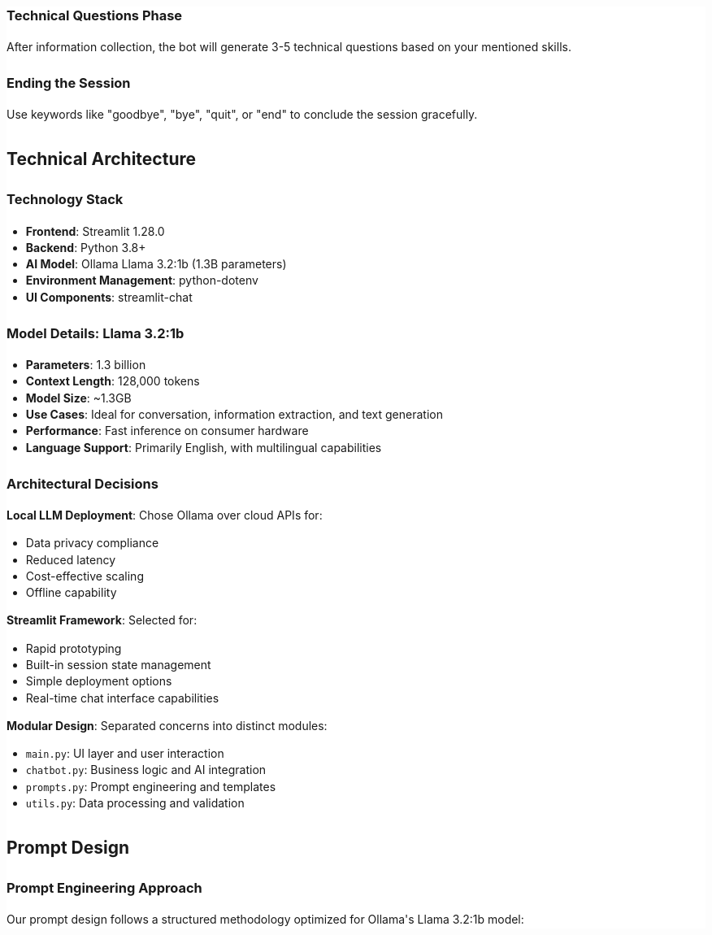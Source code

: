 ### Technical Questions Phase
After information collection, the bot will generate 3-5 technical questions based on your mentioned skills.

### Ending the Session
Use keywords like "goodbye", "bye", "quit", or "end" to conclude the session gracefully.

## Technical Architecture

### Technology Stack
- **Frontend**: Streamlit 1.28.0
- **Backend**: Python 3.8+
- **AI Model**: Ollama Llama 3.2:1b (1.3B parameters)
- **Environment Management**: python-dotenv
- **UI Components**: streamlit-chat


### Model Details: Llama 3.2:1b
- **Parameters**: 1.3 billion
- **Context Length**: 128,000 tokens
- **Model Size**: ~1.3GB
- **Use Cases**: Ideal for conversation, information extraction, and text generation
- **Performance**: Fast inference on consumer hardware
- **Language Support**: Primarily English, with multilingual capabilities

### Architectural Decisions

**Local LLM Deployment**: Chose Ollama over cloud APIs for:
- Data privacy compliance
- Reduced latency
- Cost-effective scaling
- Offline capability

**Streamlit Framework**: Selected for:
- Rapid prototyping
- Built-in session state management
- Simple deployment options
- Real-time chat interface capabilities

**Modular Design**: Separated concerns into distinct modules:
- `main.py`: UI layer and user interaction
- `chatbot.py`: Business logic and AI integration
- `prompts.py`: Prompt engineering and templates
- `utils.py`: Data processing and validation

## Prompt Design 

### Prompt Engineering Approach
Our prompt design follows a structured methodology optimized for Ollama's Llama 3.2:1b model:
